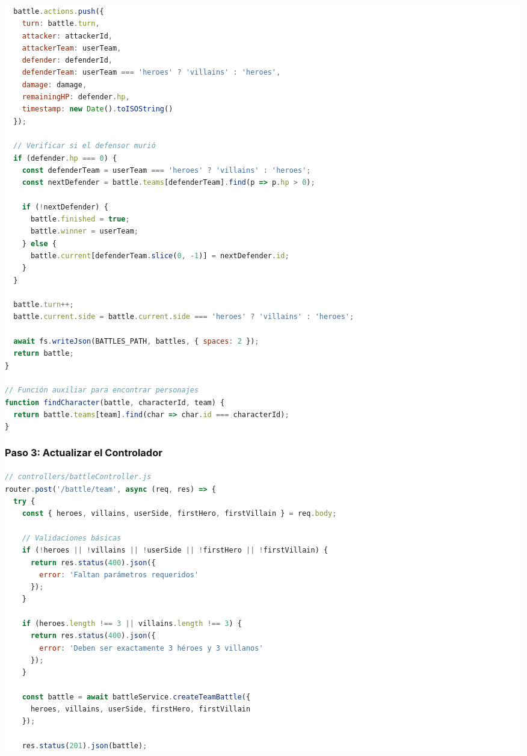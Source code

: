 ```javascript
  battle.actions.push({
    turn: battle.turn,
    attacker: attackerId,
    attackerTeam: userTeam,
    defender: defenderId,
    defenderTeam: userTeam === 'heroes' ? 'villains' : 'heroes',
    damage: damage,
    remainingHP: defender.hp,
    timestamp: new Date().toISOString()
  });

  // Verificar si el defensor murió
  if (defender.hp === 0) {
    const defenderTeam = userTeam === 'heroes' ? 'villains' : 'heroes';
    const nextDefender = battle.teams[defenderTeam].find(p => p.hp > 0);
    
    if (!nextDefender) {
      battle.finished = true;
      battle.winner = userTeam;
    } else {
      battle.current[defenderTeam.slice(0, -1)] = nextDefender.id;
    }
  }

  battle.turn++;
  battle.current.side = battle.current.side === 'heroes' ? 'villains' : 'heroes';
  
  await fs.writeJson(BATTLES_PATH, battles, { spaces: 2 });
  return battle;
}

// Función auxiliar para encontrar personajes
function findCharacter(battle, characterId, team) {
  return battle.teams[team].find(char => char.id === characterId);
}
```

### Paso 3: Actualizar el Controlador

```javascript
// controllers/battleController.js
router.post('/battle/team', async (req, res) => {
  try {
    const { heroes, villains, userSide, firstHero, firstVillain } = req.body;
    
    // Validaciones básicas
    if (!heroes || !villains || !userSide || !firstHero || !firstVillain) {
      return res.status(400).json({ 
        error: 'Faltan parámetros requeridos' 
      });
    }
    
    if (heroes.length !== 3 || villains.length !== 3) {
      return res.status(400).json({ 
        error: 'Deben ser exactamente 3 héroes y 3 villanos' 
      });
    }
    
    const battle = await battleService.createTeamBattle({ 
      heroes, villains, userSide, firstHero, firstVillain 
    });
    
    res.status(201).json(battle);
```
